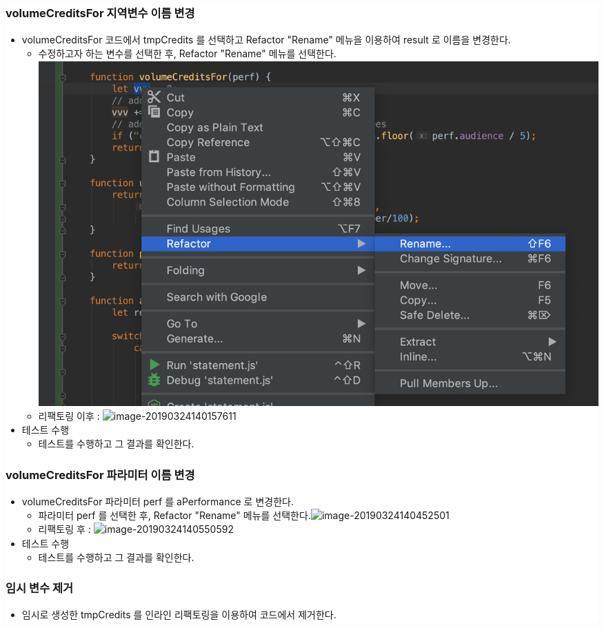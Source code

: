 

### volumeCreditsFor 지역변수 이름 변경

- volumeCreditsFor 코드에서 tmpCredits 를 선택하고 Refactor "Rename" 메뉴을 이용하여 result 로 이름을 변경한다.
  - 수정하고자 하는 변수를 선택한 후, Refactor "Rename" 메뉴를 선택한다.![image-20190324140114516](./imgs/volcredits10.png)
  - 리팩토링 이후 : ![image-20190324140157611](./imgs/volcredits11.png)
- 테스트 수행
  - 테스트를 수행하고 그 결과를 확인한다.



### volumeCreditsFor 파라미터 이름 변경

- volumeCreditsFor 파라미터 perf 를 aPerformance 로 변경한다.
  - 파라미터 perf 를 선택한 후, Refactor "Rename" 메뉴를 선택한다.![image-20190324140452501](./imgs/volcredits12.png)
  - 리팩토링 후 : ![image-20190324140550592](./imgs/volcredits13.png)
- 테스트 수행
  - 테스트를 수행하고 그 결과를 확인한다.



### 임시 변수 제거

- 임시로 생성한  tmpCredits 를 인라인 리팩토링을 이용하여 코드에서 제거한다.